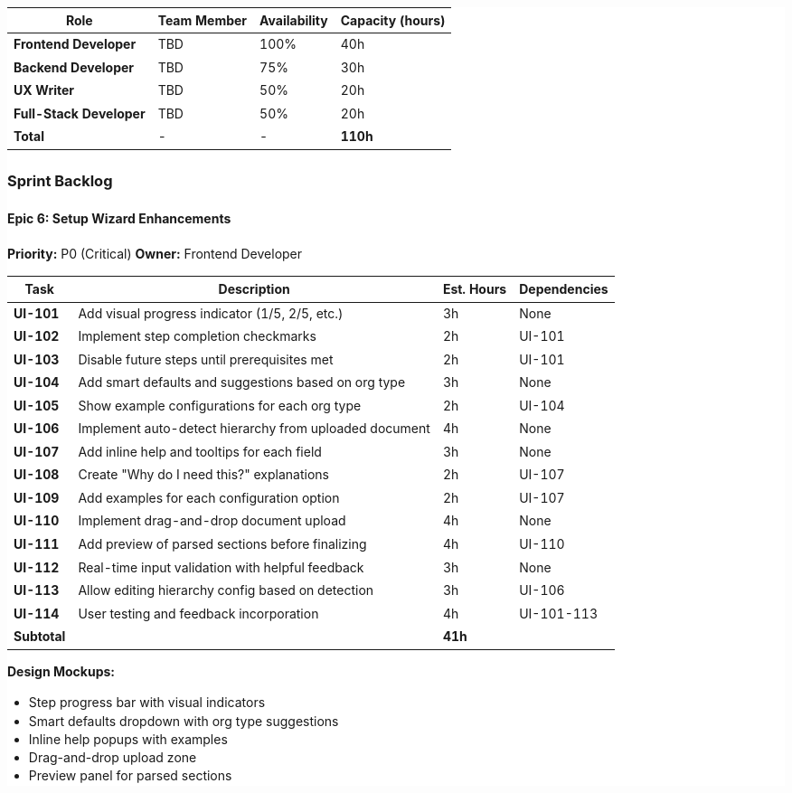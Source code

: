 | Role | Team Member | Availability | Capacity (hours) |
|------|-------------|--------------|------------------|
| **Frontend Developer** | TBD | 100% | 40h |
| **Backend Developer** | TBD | 75% | 30h |
| **UX Writer** | TBD | 50% | 20h |
| **Full-Stack Developer** | TBD | 50% | 20h |
| **Total** | - | - | **110h** |

### Sprint Backlog

#### Epic 6: Setup Wizard Enhancements
**Priority:** P0 (Critical)
**Owner:** Frontend Developer

| Task | Description | Est. Hours | Dependencies |
|------|-------------|------------|--------------|
| **UI-101** | Add visual progress indicator (1/5, 2/5, etc.) | 3h | None |
| **UI-102** | Implement step completion checkmarks | 2h | UI-101 |
| **UI-103** | Disable future steps until prerequisites met | 2h | UI-101 |
| **UI-104** | Add smart defaults and suggestions based on org type | 3h | None |
| **UI-105** | Show example configurations for each org type | 2h | UI-104 |
| **UI-106** | Implement auto-detect hierarchy from uploaded document | 4h | None |
| **UI-107** | Add inline help and tooltips for each field | 3h | None |
| **UI-108** | Create "Why do I need this?" explanations | 2h | UI-107 |
| **UI-109** | Add examples for each configuration option | 2h | UI-107 |
| **UI-110** | Implement drag-and-drop document upload | 4h | None |
| **UI-111** | Add preview of parsed sections before finalizing | 4h | UI-110 |
| **UI-112** | Real-time input validation with helpful feedback | 3h | None |
| **UI-113** | Allow editing hierarchy config based on detection | 3h | UI-106 |
| **UI-114** | User testing and feedback incorporation | 4h | UI-101-113 |
| **Subtotal** | | **41h** | |

**Design Mockups:**
- Step progress bar with visual indicators
- Smart defaults dropdown with org type suggestions
- Inline help popups with examples
- Drag-and-drop upload zone
- Preview panel for parsed sections
